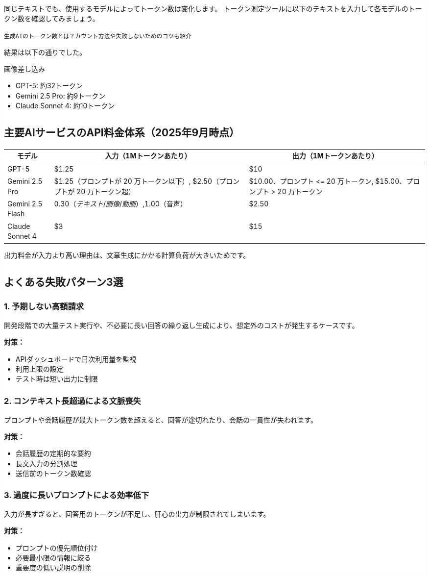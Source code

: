 同じテキストでも、使用するモデルによってトークン数は変化します。
[トークン測定ツール](https://pricepertoken.com/token-counter)に以下のテキストを入力して各モデルのトークン数を確認してみましょう。


```text
生成AIのトークン数とは？カウント方法や失敗しないためのコツも紹介
```

結果は以下の通りでした。

画像差し込み

- GPT-5: 約32トークン
- Gemini 2.5 Pro: 約9トークン  
- Claude Sonnet 4: 約10トークン

## 主要AIサービスのAPI料金体系（2025年9月時点）

| モデル | 入力（1Mトークンあたり） | 出力（1Mトークンあたり） |
|--------|---------------------|---------------------|
| GPT-5 | $1.25 | $10 |
| Gemini 2.5 Pro | $1.25（プロンプトが 20 万トークン以下）, $2.50（プロンプトが 20 万トークン超） | $10.00、プロンプト <= 20 万トークン, $15.00、プロンプト > 20 万トークン |
| Gemini 2.5 Flash | $0.30（テキスト / 画像 / 動画）,$1.00（音声） | $2.50|
| Claude Sonnet 4| $3 | $15 |


出力料金が入力より高い理由は、文章生成にかかる計算負荷が大きいためです。

## よくある失敗パターン3選

### 1. 予期しない高額請求

開発段階での大量テスト実行や、不必要に長い回答の繰り返し生成により、想定外のコストが発生するケースです。

**対策：**
- APIダッシュボードで日次利用量を監視
- 利用上限の設定
- テスト時は短い出力に制限

### 2. コンテキスト長超過による文脈喪失

プロンプトや会話履歴が最大トークン数を超えると、回答が途切れたり、会話の一貫性が失われます。

**対策：**
- 会話履歴の定期的な要約
- 長文入力の分割処理
- 送信前のトークン数確認

### 3. 過度に長いプロンプトによる効率低下

入力が長すぎると、回答用のトークンが不足し、肝心の出力が制限されてしまいます。

**対策：**
- プロンプトの優先順位付け
- 必要最小限の情報に絞る
- 重要度の低い説明の削除

